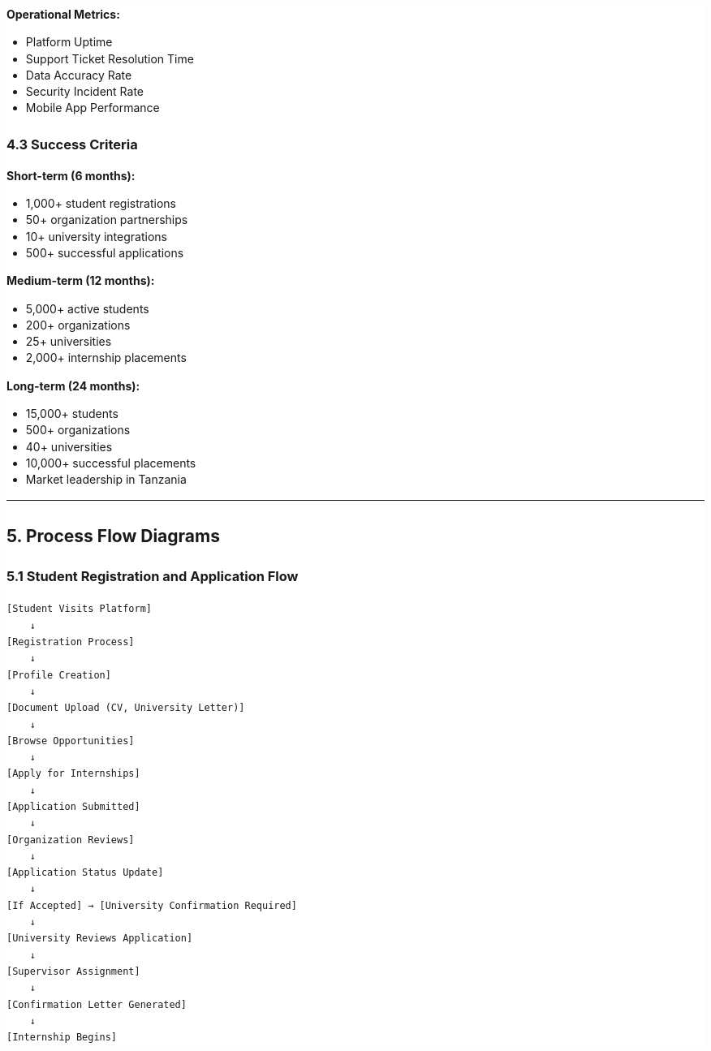 **Operational Metrics:**
- Platform Uptime
- Support Ticket Resolution Time
- Data Accuracy Rate
- Security Incident Rate
- Mobile App Performance

### 4.3 Success Criteria

**Short-term (6 months):**
- 1,000+ student registrations
- 50+ organization partnerships
- 10+ university integrations
- 500+ successful applications

**Medium-term (12 months):**
- 5,000+ active students
- 200+ organizations
- 25+ universities
- 2,000+ internship placements

**Long-term (24 months):**
- 15,000+ students
- 500+ organizations
- 40+ universities
- 10,000+ successful placements
- Market leadership in Tanzania

---

## 5. Process Flow Diagrams

### 5.1 Student Registration and Application Flow

```
[Student Visits Platform] 
    ↓
[Registration Process]
    ↓
[Profile Creation]
    ↓
[Document Upload (CV, University Letter)]
    ↓
[Browse Opportunities]
    ↓
[Apply for Internships]
    ↓
[Application Submitted]
    ↓
[Organization Reviews]
    ↓
[Application Status Update]
    ↓
[If Accepted] → [University Confirmation Required]
    ↓
[University Reviews Application]
    ↓
[Supervisor Assignment]
    ↓
[Confirmation Letter Generated]
    ↓
[Internship Begins]
```

